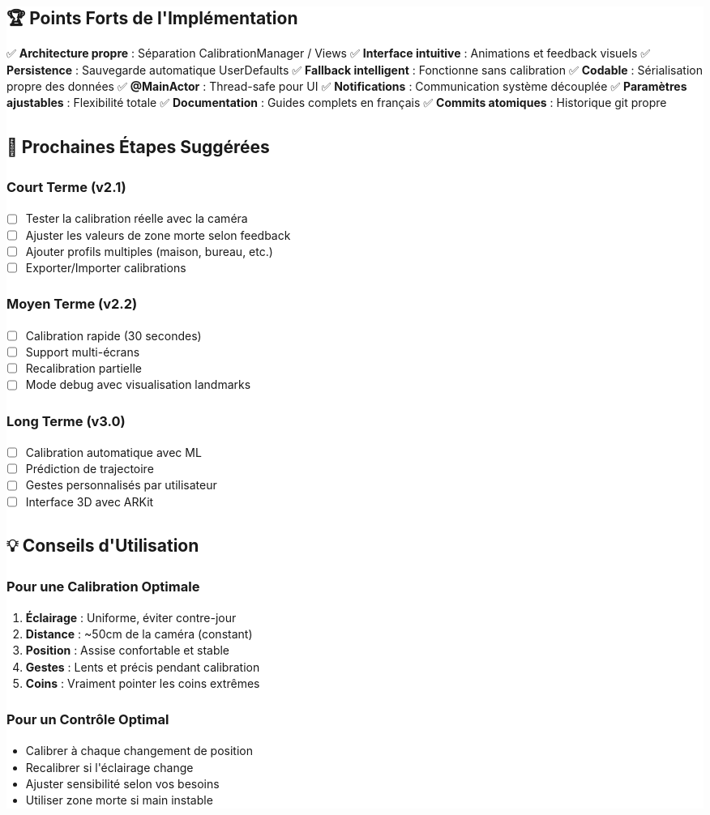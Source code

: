 ## 🏆 Points Forts de l'Implémentation

✅ **Architecture propre** : Séparation CalibrationManager / Views
✅ **Interface intuitive** : Animations et feedback visuels
✅ **Persistence** : Sauvegarde automatique UserDefaults
✅ **Fallback intelligent** : Fonctionne sans calibration
✅ **Codable** : Sérialisation propre des données
✅ **@MainActor** : Thread-safe pour UI
✅ **Notifications** : Communication système découplée
✅ **Paramètres ajustables** : Flexibilité totale
✅ **Documentation** : Guides complets en français
✅ **Commits atomiques** : Historique git propre

## 🚀 Prochaines Étapes Suggérées

### Court Terme (v2.1)
- [ ] Tester la calibration réelle avec la caméra
- [ ] Ajuster les valeurs de zone morte selon feedback
- [ ] Ajouter profils multiples (maison, bureau, etc.)
- [ ] Exporter/Importer calibrations

### Moyen Terme (v2.2)
- [ ] Calibration rapide (30 secondes)
- [ ] Support multi-écrans
- [ ] Recalibration partielle
- [ ] Mode debug avec visualisation landmarks

### Long Terme (v3.0)
- [ ] Calibration automatique avec ML
- [ ] Prédiction de trajectoire
- [ ] Gestes personnalisés par utilisateur
- [ ] Interface 3D avec ARKit

## 💡 Conseils d'Utilisation

### Pour une Calibration Optimale
1. **Éclairage** : Uniforme, éviter contre-jour
2. **Distance** : ~50cm de la caméra (constant)
3. **Position** : Assise confortable et stable
4. **Gestes** : Lents et précis pendant calibration
5. **Coins** : Vraiment pointer les coins extrêmes

### Pour un Contrôle Optimal
- Calibrer à chaque changement de position
- Recalibrer si l'éclairage change
- Ajuster sensibilité selon vos besoins
- Utiliser zone morte si main instable
